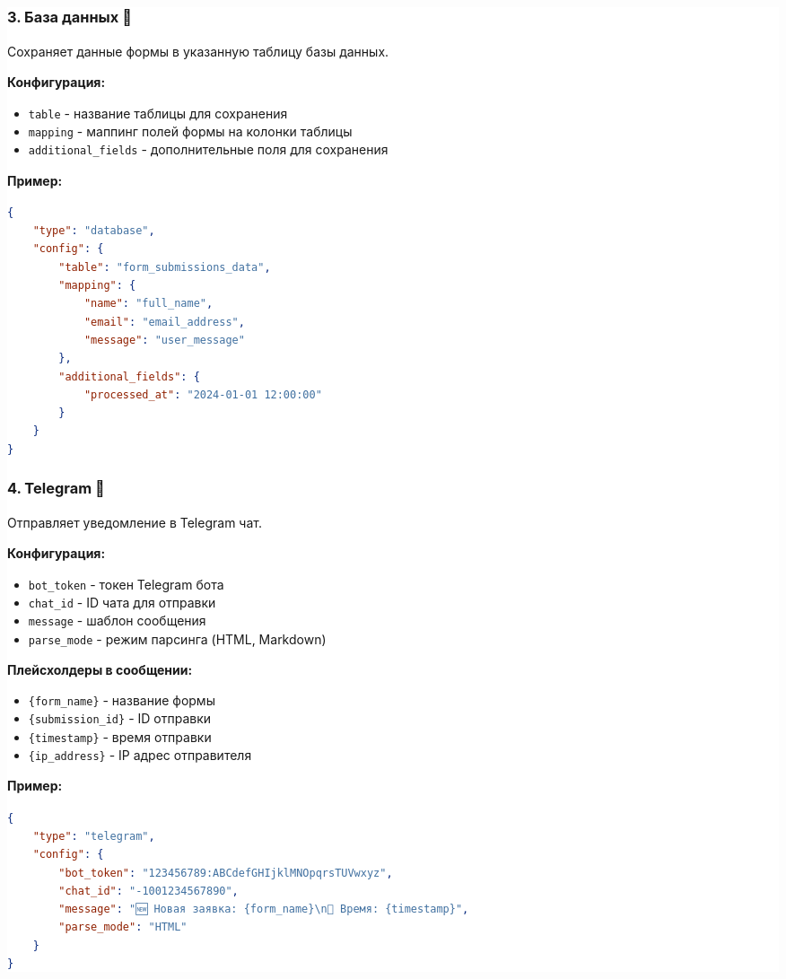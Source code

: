 ### 3. База данных 💾

Сохраняет данные формы в указанную таблицу базы данных.

**Конфигурация:**

- `table` - название таблицы для сохранения
- `mapping` - маппинг полей формы на колонки таблицы
- `additional_fields` - дополнительные поля для сохранения

**Пример:**

```json
{
    "type": "database",
    "config": {
        "table": "form_submissions_data",
        "mapping": {
            "name": "full_name",
            "email": "email_address",
            "message": "user_message"
        },
        "additional_fields": {
            "processed_at": "2024-01-01 12:00:00"
        }
    }
}
```

### 4. Telegram 📱

Отправляет уведомление в Telegram чат.

**Конфигурация:**

- `bot_token` - токен Telegram бота
- `chat_id` - ID чата для отправки
- `message` - шаблон сообщения
- `parse_mode` - режим парсинга (HTML, Markdown)

**Плейсхолдеры в сообщении:**

- `{form_name}` - название формы
- `{submission_id}` - ID отправки
- `{timestamp}` - время отправки
- `{ip_address}` - IP адрес отправителя

**Пример:**

```json
{
    "type": "telegram",
    "config": {
        "bot_token": "123456789:ABCdefGHIjklMNOpqrsTUVwxyz",
        "chat_id": "-1001234567890",
        "message": "🆕 Новая заявка: {form_name}\n📅 Время: {timestamp}",
        "parse_mode": "HTML"
    }
}
```
